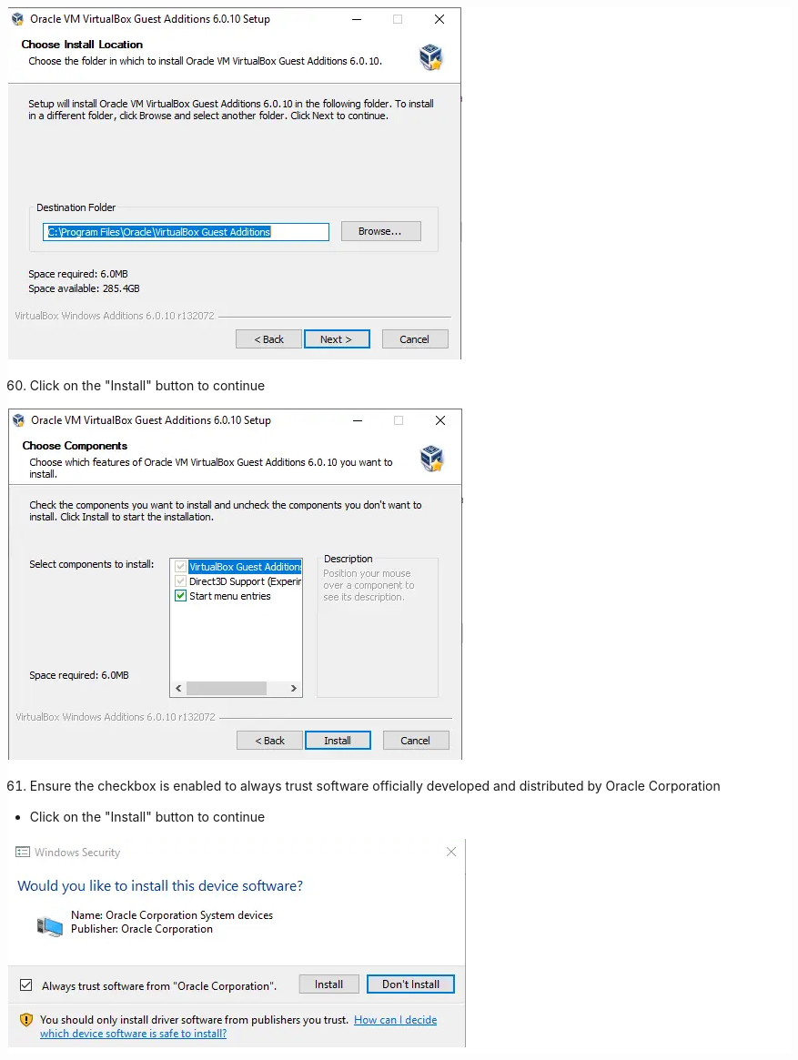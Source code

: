 ![](../../images/1/5.img-59.webp)

60. Click on the "Install" button to continue

![](../../images/1/5.img-60.webp)

61. Ensure the checkbox is enabled to always trust software officially developed
    and distributed by Oracle Corporation

- Click on the "Install" button to continue

![](../../images/1/5.img-61.webp)
